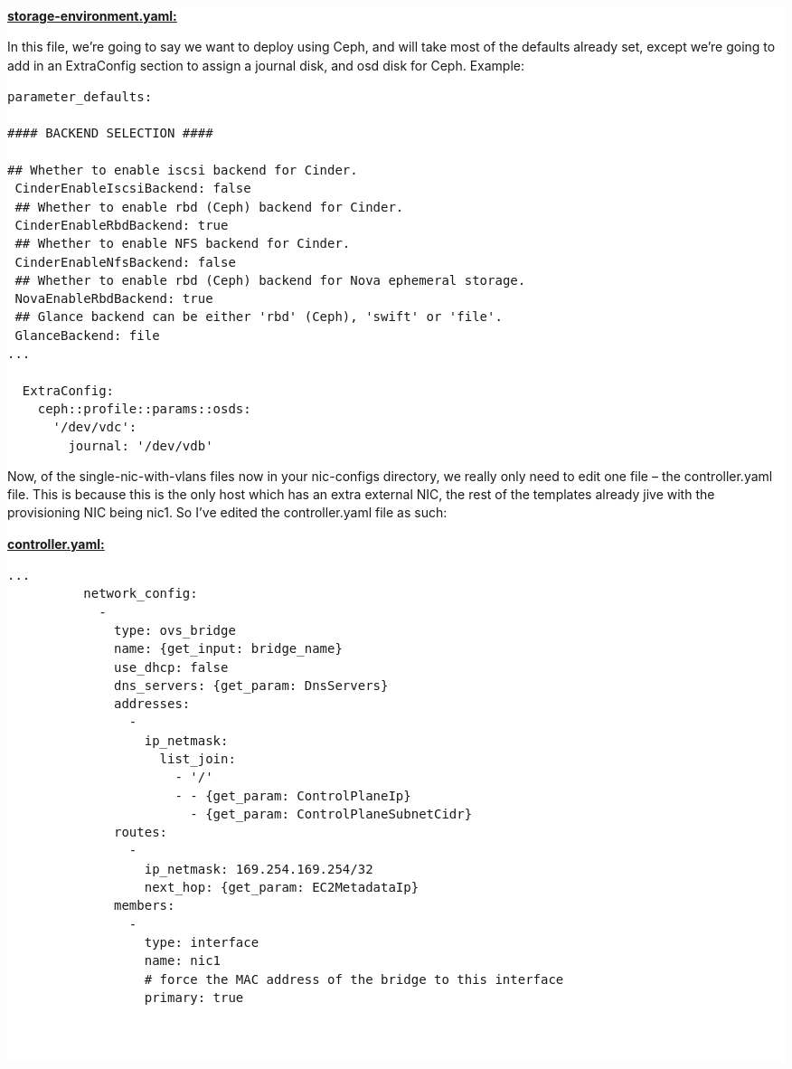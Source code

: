 **<span style="text-decoration: underline;">storage-environment.yaml:</span>**
  
In this file, we&#8217;re going to say we want to deploy using Ceph, and will take most of the defaults already set, except we&#8217;re going to add in an ExtraConfig section to assign a journal disk, and osd disk for Ceph. Example:

<pre class="">parameter_defaults:

#### BACKEND SELECTION ####

## Whether to enable iscsi backend for Cinder.
 CinderEnableIscsiBackend: false
 ## Whether to enable rbd (Ceph) backend for Cinder.
 CinderEnableRbdBackend: true
 ## Whether to enable NFS backend for Cinder.
 CinderEnableNfsBackend: false
 ## Whether to enable rbd (Ceph) backend for Nova ephemeral storage.
 NovaEnableRbdBackend: true
 ## Glance backend can be either 'rbd' (Ceph), 'swift' or 'file'.
 GlanceBackend: file
...

  ExtraConfig:
    ceph::profile::params::osds:
      '/dev/vdc':
        journal: '/dev/vdb'</pre>

Now, of the single-nic-with-vlans files now in your nic-configs directory, we really only need to edit one file &#8211; the controller.yaml file. This is because this is the only host which has an extra external NIC, the rest of the templates already jive with the provisioning NIC being nic1. So I&#8217;ve edited the controller.yaml file as such:

**<span style="text-decoration: underline;">controller.yaml:</span>**

<pre class="">...
          network_config:
            -
              type: ovs_bridge
              name: {get_input: bridge_name}
              use_dhcp: false
              dns_servers: {get_param: DnsServers}
              addresses:
                -
                  ip_netmask:
                    list_join:
                      - '/'
                      - - {get_param: ControlPlaneIp}
                        - {get_param: ControlPlaneSubnetCidr}
              routes:
                -
                  ip_netmask: 169.254.169.254/32
                  next_hop: {get_param: EC2MetadataIp}
              members:
                -
                  type: interface
                  name: nic1
                  # force the MAC address of the bridge to this interface
                  primary: true